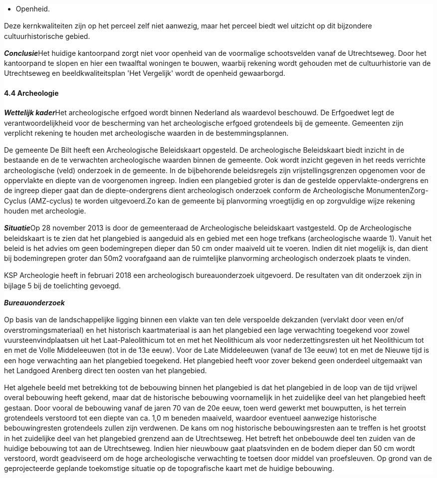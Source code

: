 * Openheid.

Deze kernkwaliteiten zijn op het perceel zelf niet aanwezig, maar het perceel biedt wel uitzicht op dit bijzondere cultuurhistorische gebied.

***Conclusie***Het huidige kantoorpand zorgt niet voor openheid van de voormalige schootsvelden vanaf de Utrechtseweg. Door het kantoorpand te slopen en hier een twaalftal woningen te bouwen, waarbij rekening wordt gehouden met de cultuurhistorie van de Utrechtseweg en beeldkwaliteitsplan 'Het Vergelijk' wordt de openheid gewaarborgd.

#### 4\.4 Archeologie

***Wettelijk kader***Het archeologische erfgoed wordt binnen Nederland als waardevol beschouwd. De Erfgoedwet legt de verantwoordelijkheid voor de bescherming van het archeologische erfgoed grotendeels bij de gemeente. Gemeenten zijn verplicht rekening te houden met archeologische waarden in de bestemmingsplannen.

De gemeente De Bilt heeft een Archeologische Beleidskaart opgesteld. De archeologische Beleidskaart biedt inzicht in de bestaande en de te verwachten archeologische waarden binnen de gemeente. Ook wordt inzicht gegeven in het reeds verrichte archeologische (veld) onderzoek in de gemeente. In de bijbehorende beleidsregels zijn vrijstellingsgrenzen opgenomen voor de oppervlakte en diepte van de voorgenomen ingreep. Indien een plangebied groter is dan de gestelde oppervlakte\-ondergrens en de ingreep dieper gaat dan de diepte\-ondergrens dient archeologisch onderzoek conform de Archeologische MonumentenZorg\-Cyclus (AMZ\-cyclus) te worden uitgevoerd.Zo kan de gemeente bij planvorming vroegtijdig en op zorgvuldige wijze rekening houden met archeologie.

***Situatie***Op 28 november 2013 is door de gemeenteraad de Archeologische beleidskaart vastgesteld. Op de Archeologische beleidskaart is te zien dat het plangebied is aangeduid als en gebied met een hoge trefkans (archeologische waarde 1\). Vanuit het beleid is het advies om geen bodemingrepen dieper dan 50 cm onder maaiveld uit te voeren. Indien dit niet mogelijk is, dan dient bij bodemingrepen groter dan 50m2 voorafgaand aan de ruimtelijke planvorming archeologisch onderzoek plaats te vinden.

KSP Archeologie heeft in februari 2018 een archeologisch bureauonderzoek uitgevoerd. De resultaten van dit onderzoek zijn in bijlage 5 bij de toelichting gevoegd.

***Bureauonderzoek***

Op basis van de landschappelijke ligging binnen een vlakte van ten dele verspoelde dekzanden (vervlakt door veen en/of overstromingsmateriaal) en het historisch kaartmateriaal is aan het plangebied een lage verwachting toegekend voor zowel vuursteenvindplaatsen uit het Laat\-Paleolithicum tot en met het Neolithicum als voor nederzettingsresten uit het Neolithicum tot en met de Volle Middeleeuwen (tot in de 13e eeuw). Voor de Late Middeleeuwen (vanaf de 13e eeuw) tot en met de Nieuwe tijd is een hoge verwachting aan het plangebied toegekend. Het plangebied heeft voor zover bekend geen onderdeel uitgemaakt van het Landgoed Arenberg direct ten oosten van het plangebied.

Het algehele beeld met betrekking tot de bebouwing binnen het plangebied is dat het plangebied in de loop van de tijd vrijwel overal bebouwing heeft gekend, maar dat de historische bebouwing voornamelijk in het zuidelijke deel van het plangebied heeft gestaan. Door vooral de bebouwing vanaf de jaren 70 van de 20e eeuw, toen werd gewerkt met bouwputten, is het terrein grotendeels verstoord tot een diepte van ca. 1,0 m beneden maaiveld, waardoor eventueel aanwezige historische bebouwingresten grotendeels zullen zijn verdwenen. De kans om nog historische bebouwingsresten aan te treffen is het grootst in het zuidelijke deel van het plangebied grenzend aan de Utrechtseweg. Het betreft het onbebouwde deel ten zuiden van de huidige bebouwing tot aan de Utrechtseweg. Indien hier nieuwbouw gaat plaatsvinden en de bodem dieper dan 50 cm wordt verstoord, wordt geadviseerd om de hoge archeologische verwachting te toetsen door middel van proefsleuven. Op grond van de geprojecteerde geplande toekomstige situatie op de topografische kaart met de huidige bebouwing.
